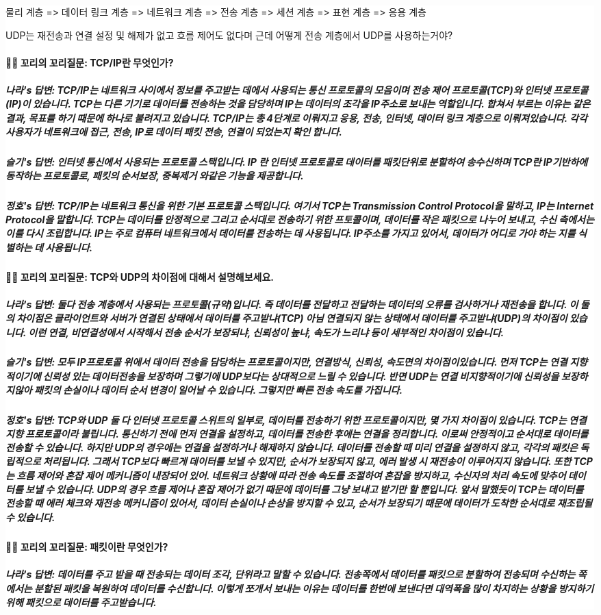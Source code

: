 물리 계층 => 데이터 링크 계층 => 네트워크 계층 => 전송 계층 => 세션 계층 => 표현 계층 => 응용 계층

UDP는 재전송과 연결 설정 및 해제가 없고 흐름 제어도 없다며 근데 어떻게 전송 계층에서 UDP를 사용하는거야?

#### 🔗🔗 꼬리의 꼬리질문: TCP/IP란 무엇인가?

##### 나라's 답변: TCP/IP는 네트워크 사이에서 정보를 주고받는 데에서 사용되는 통신 프로토콜의 모음이며 전송 제어 프로토콜(TCP)와 인터넷 프로토콜(IP)이 있습니다. TCP는 다른 기기로 데이터를 전송하는 것을 담당하며 IP는 데이터의 조각을 IP주소로 보내는 역할입니다. 합쳐서 부르는 이유는 같은 결과, 목표를 하기 때문에 하나로 불려지고 있습니다. TCP/IP는 총 4단계로 이뤄지고 응용, 전송, 인터넷, 데이터 링크 계층으로 이뤄져있습니다. 각각 사용자가 네트워크에 접근, 전송, IP로 데이터 패킷 전송, 연결이 되었는지 확인 합니다.

##### 슬기's 답변: 인터넷 통신에서 사용되는 프로토콜 스택입니다. IP 란 인터넷 프로토콜로 데이터를 패킷단위로 분할하여 송수신하며 TCP란 IP기반하에 동작하는 프로토콜로, 패킷의 순서보장, 중복제거 와같은 기능을 제공합니다.

##### 정호's 답변: TCP/IP는 네트워크 통신을 위한 기본 프로토콜 스택입니다. 여기서 TCP는 Transmission Control Protocol을 말하고, IP는 Internet Protocol을 말합니다. TCP는 데이터를 안정적으로 그리고 순서대로 전송하기 위한 프토콜이며, 데이터를 작은 패킷으로 나누어 보내고, 수신 측에서는 이를 다시 조립합니다. IP는 주로 컴퓨터 네트워크에서 데이터를 전송하는 데 사용됩니다. IP주소를 가지고 있어서, 데이터가 어디로 가야 하는 지를 식별하는 데 사용됩니다.

#### 🔗🔗 꼬리의 꼬리질문: TCP와 UDP의 차이점에 대해서 설명해보세요.

##### 나라's 답변: 둘다 전송 계층에서 사용되는 프로토콜(규약)입니다. 즉 데이터를 전달하고 전달하는 데이터의 오류를 검사하거나 재전송을 합니다. 이 둘의 차이점은 클라이언트와 서버가 연결된 상태에서 데이터를 주고받냐(TCP) 아님 연결되지 않는 상태에서 데이터를 주고받냐(UDP)의 차이점이 있습니다. 이런 연결, 비연결성에서 시작해서 전송 순서가 보장되냐, 신뢰성이 높냐, 속도가 느리냐 등이 세부적인 차이점이 있습니다.

##### 슬기's 답변: 모두 IP프로토콜 위에서 데이터 전송을 담당하는 프로토콜이지만, 연결방식, 신뢰성, 속도면의 차이점이있습니다. 먼저 TCP는 연결 지향적이기에 신뢰성 있는 데이터전송을 보장하며 그렇기에 UDP보다는 상대적으로 느릴 수 있습니다. 반면 UDP는 연결 비지향적이기에 신뢰성을 보장하지않아 패킷의 손실이나 데이터 순서 변경이 일어날 수 있습니다. 그렇지만 빠른 전송 속도를 가집니다.

##### 정호's 답변: TCP와 UDP 둘 다 인터넷 프로토콜 스위트의 일부로, 데이터를 전송하기 위한 프로토콜이지만, 몇 가지 차이점이 있습니다. TCP는 연결 지향 프로토콜이라 불립니다. 통신하기 전에 먼저 연결을 설정하고, 데이터를 전송한 후에는 연결을 정리합니다. 이로써 안정적이고 순서대로 데이터를 전송할 수 있습니다. 하지만 UDP의 경우에는 연결을 설정하거나 해제하지 않습니다. 데이터를 전송할 때 미리 연결을 설정하지 않고, 각각의 패킷은 독립적으로 처리됩니다. 그래서 TCP보다 빠르게 데이터를 보낼 수 있지만, 순서가 보장되지 않고, 에러 발생 시 재전송이 이루어지지 않습니다. 또한 TCP는 흐름 제어와 혼잡 제어 메커니즘이 내장되어 있어. 네트워크 상황에 따라 전송 속도를 조절하여 혼잡을 방지하고, 수신자의 처리 속도에 맞추어 데이터를 보낼 수 있습니다. UDP의 경우 흐름 제어나 혼잡 제어가 없기 때문에 데이터를 그냥 보내고 받기만 할 뿐입니다. 앞서 말했듯이 TCP는 데이터를 전송할 때 에러 체크와 재전송 메커니즘이 있어서, 데이터 손실이나 손상을 방지할 수 있고, 순서가 보장되기 때문에 데이터가 도착한 순서대로 재조립될 수 있습니다.

#### 🔗🔗 꼬리의 꼬리질문: 패킷이란 무엇인가?

##### 나라's 답변: 데이터를 주고 받을 때 전송되는 데이터 조각, 단위라고 말할 수 있습니다. 전송쪽에서 데이터를 패킷으로 분할하여 전송되며 수신하는 쪽에서는 분할된 패킷을 복원하여 데이터를 수신합니다. 이렇게 쪼개서 보내는 이유는 데이터를 한번에 보낸다면 대역폭을 많이 차지하는 상황을 방지하기 위해 패킷으로 데이터를 주고받습니다.
